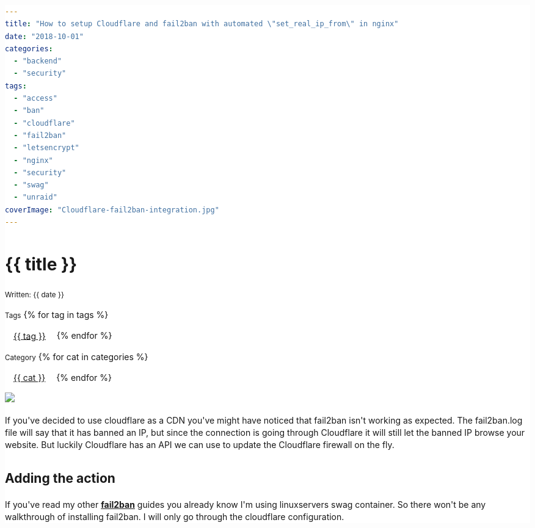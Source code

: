 ```yaml
---
title: "How to setup Cloudflare and fail2ban with automated \"set_real_ip_from\" in nginx"
date: "2018-10-01"
categories: 
  - "backend"
  - "security"
tags: 
  - "access"
  - "ban"
  - "cloudflare"
  - "fail2ban"
  - "letsencrypt"
  - "nginx"
  - "security"
  - "swag"
  - "unraid"
coverImage: "Cloudflare-fail2ban-integration.jpg"
---
```


# {{ title }}

<small>Written: {{ date }}</small>

<small>Tags</small>
{% for tag in tags %}
<p style="display:inline">
<a style="padding: .125em 1em; border-radius: 25px; margin-top:5px;" class="md-button md-button--primary" href="#">{{ tag }}</a>
</p>
{% endfor %}

<small>Category</small>
{% for cat in categories %}
<p style="display:inline;">
<a style="padding: .125em 1em; border-radius: 25px; margin-top:5px;" class="md-button md-button--primary" href="#">{{ cat }}</a>
</p>
{% endfor %}

<img src="images/{{ coverImage}}"></img>

If you've decided to use cloudflare as a CDN you've might have noticed that fail2ban isn't working as expected. The fail2ban.log file will say that it has banned an IP, but since the connection is going through Cloudflare it will still let the banned IP browse your website. But luckily Cloudflare has an API we can use to update the Cloudflare firewall on the fly.

## Adding the action

If you've read my other **[fail2ban](https://technicalramblings.com/?s=fail2ban)** guides you already know I'm using linuxservers swag container. So there won't be any walkthrough of installing fail2ban. I will only go through the cloudflare configuration.

